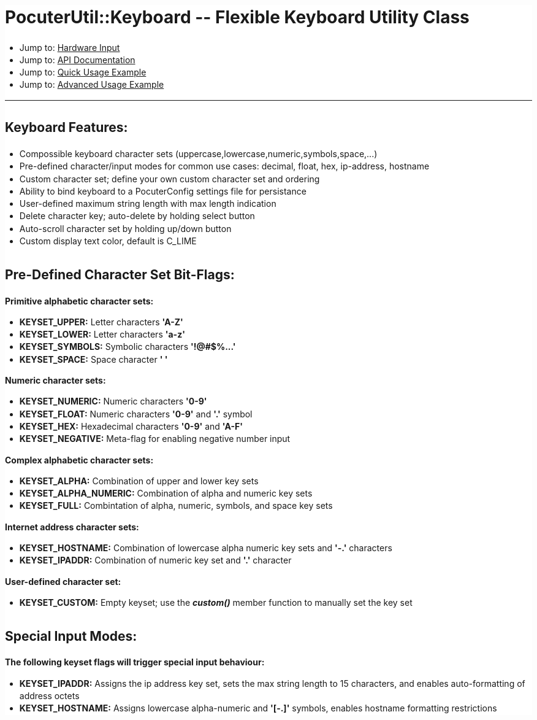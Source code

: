 # PocuterUtil::Keyboard -- Flexible Keyboard Utility Class
- Jump to: [Hardware Input](#hardware-input)
- Jump to: [API Documentation](#pocuterutilkeyboard-class-api)
- Jump to: [Quick Usage Example](#quick-usage-example)
- Jump to: [Advanced Usage Example](/Apps/KeyboardDemo)
***


## Keyboard Features:
- Compossible keyboard character sets (uppercase,lowercase,numeric,symbols,space,...)
- Pre-defined character/input modes for common use cases: decimal, float, hex, ip-address, hostname
- Custom character set; define your own custom character set and ordering
- Ability to bind keyboard to a PocuterConfig settings file for persistance
- User-defined maximum string length with max length indication
- Delete character key; auto-delete by holding select button
- Auto-scroll character set by holding up/down button
- Custom display text color, default is C_LIME


## Pre-Defined Character Set Bit-Flags:
**Primitive alphabetic character sets:**
- **KEYSET_UPPER:** Letter characters **'A-Z'**
- **KEYSET_LOWER:** Letter characters **'a-z'**
- **KEYSET_SYMBOLS:** Symbolic characters **'!@#$%...'**
- **KEYSET_SPACE:** Space character **' '**

**Numeric character sets:**
- **KEYSET_NUMERIC:** Numeric characters **'0-9'**
- **KEYSET_FLOAT:** Numeric characters **'0-9'** and **'.'** symbol
- **KEYSET_HEX:** Hexadecimal characters **'0-9'** and **'A-F'**
- **KEYSET_NEGATIVE:** Meta-flag for enabling negative number input

**Complex alphabetic character sets:**
- **KEYSET_ALPHA:** Combination of upper and lower key sets
- **KEYSET_ALPHA_NUMERIC:** Combination of alpha and numeric key sets
- **KEYSET_FULL:** Combintation of alpha, numeric, symbols, and space key sets

**Internet address character sets:**
- **KEYSET_HOSTNAME:** Combination of lowercase alpha numeric key sets and **'-.'** characters
- **KEYSET_IPADDR:** Combination of numeric key set and **'.'** character

**User-defined character set:**
- **KEYSET_CUSTOM:** Empty keyset; use the ***custom()*** member function to manually set the key set


## Special Input Modes:
**The following keyset flags will trigger special input behaviour:**

- **KEYSET_IPADDR:** Assigns the ip address key set, sets the max string length to 15 characters, and enables auto-formatting of address octets
- **KEYSET_HOSTNAME:**  Assigns lowercase alpha-numeric and **'[-.]'** symbols, enables hostname formatting restrictions
